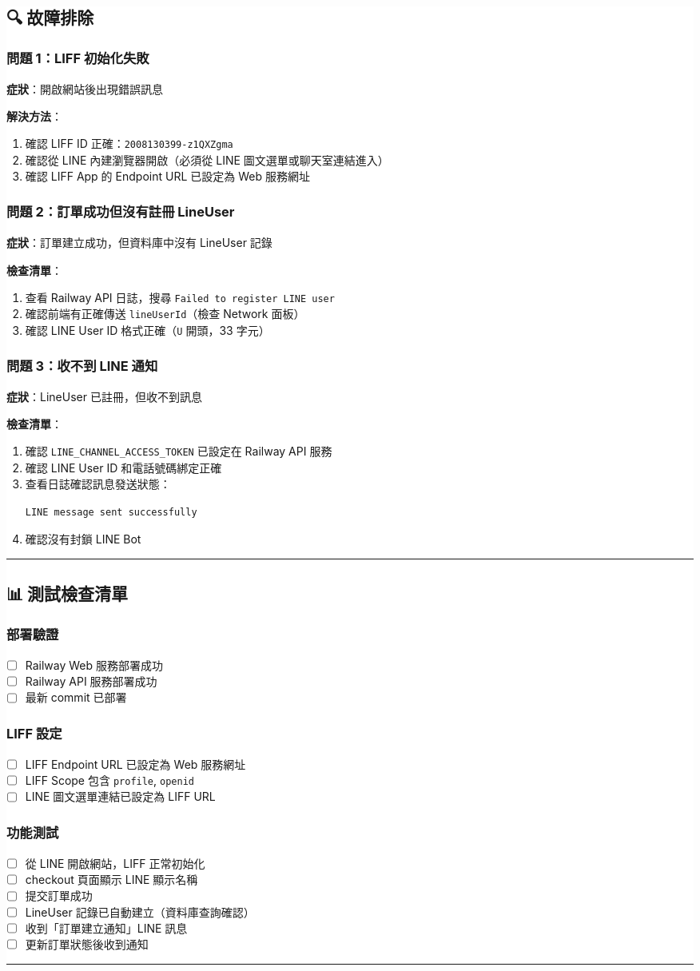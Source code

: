 
## 🔍 故障排除

### 問題 1：LIFF 初始化失敗

**症狀**：開啟網站後出現錯誤訊息

**解決方法**：
1. 確認 LIFF ID 正確：`2008130399-z1QXZgma`
2. 確認從 LINE 內建瀏覽器開啟（必須從 LINE 圖文選單或聊天室連結進入）
3. 確認 LIFF App 的 Endpoint URL 已設定為 Web 服務網址

### 問題 2：訂單成功但沒有註冊 LineUser

**症狀**：訂單建立成功，但資料庫中沒有 LineUser 記錄

**檢查清單**：
1. 查看 Railway API 日誌，搜尋 `Failed to register LINE user`
2. 確認前端有正確傳送 `lineUserId`（檢查 Network 面板）
3. 確認 LINE User ID 格式正確（`U` 開頭，33 字元）

### 問題 3：收不到 LINE 通知

**症狀**：LineUser 已註冊，但收不到訊息

**檢查清單**：
1. 確認 `LINE_CHANNEL_ACCESS_TOKEN` 已設定在 Railway API 服務
2. 確認 LINE User ID 和電話號碼綁定正確
3. 查看日誌確認訊息發送狀態：
   ```
   LINE message sent successfully
   ```
4. 確認沒有封鎖 LINE Bot

---

## 📊 測試檢查清單

### 部署驗證
- [ ] Railway Web 服務部署成功
- [ ] Railway API 服務部署成功
- [ ] 最新 commit 已部署

### LIFF 設定
- [ ] LIFF Endpoint URL 已設定為 Web 服務網址
- [ ] LIFF Scope 包含 `profile`, `openid`
- [ ] LINE 圖文選單連結已設定為 LIFF URL

### 功能測試
- [ ] 從 LINE 開啟網站，LIFF 正常初始化
- [ ] checkout 頁面顯示 LINE 顯示名稱
- [ ] 提交訂單成功
- [ ] LineUser 記錄已自動建立（資料庫查詢確認）
- [ ] 收到「訂單建立通知」LINE 訊息
- [ ] 更新訂單狀態後收到通知

---